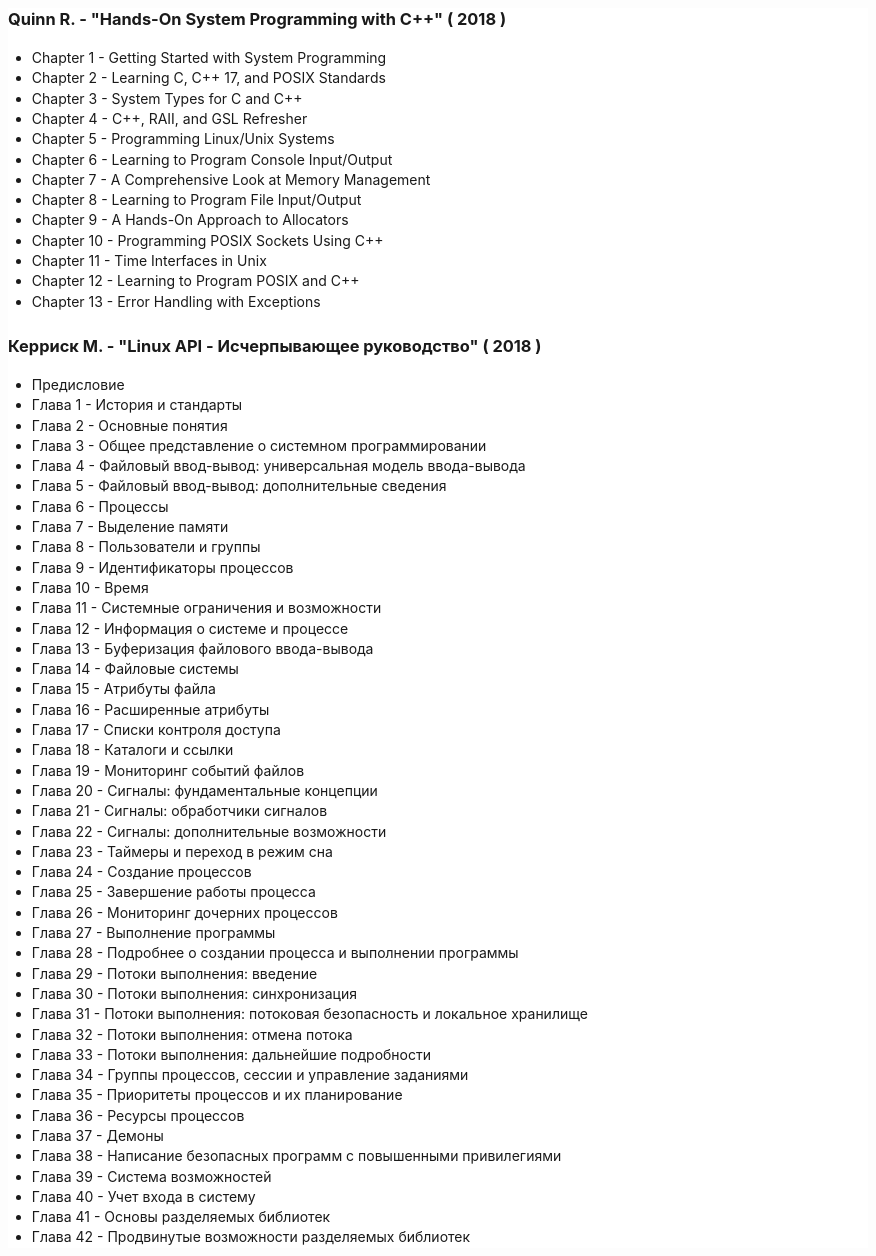 ### Quinn R. - "Hands-On System Programming with C++" ( 2018 )

* Chapter 1 - Getting Started with System Programming
* Chapter 2 - Learning C, C++ 17, and POSIX Standards
* Chapter 3 - System Types for C and C++
* Chapter 4 - C++, RAII, and GSL Refresher
* Chapter 5 - Programming Linux/Unix Systems
* Chapter 6 - Learning to Program Console Input/Output
* Chapter 7 - A Comprehensive Look at Memory Management
* Chapter 8 - Learning to Program File Input/Output
* Chapter 9 - A Hands-On Approach to Allocators
* Chapter 10 - Programming POSIX Sockets Using C++
* Chapter 11 - Time Interfaces in Unix
* Chapter 12 - Learning to Program POSIX and C++
* Chapter 13 - Error Handling with Exceptions

### Керриск М. - "Linux API - Исчерпывающее руководство" ( 2018 )

* Предисловие
* Глава 1 - История и стандарты
* Глава 2 - Основные понятия
* Глава 3 - Общее представление о системном программировании
* Глава 4 - Файловый ввод-вывод: универсальная модель ввода-вывода
* Глава 5 - Файловый ввод-вывод: дополнительные сведения
* Глава 6 - Процессы
* Глава 7 - Выделение памяти
* Глава 8 - Пользователи и группы
* Глава 9 - Идентификаторы процессов
* Глава 10 - Время
* Глава 11 - Системные ограничения и возможности
* Глава 12 - Информация о системе и процессе
* Глава 13 - Буферизация файлового ввода-вывода
* Глава 14 - Файловые системы
* Глава 15 - Атрибуты файла
* Глава 16 - Расширенные атрибуты
* Глава 17 - Списки контроля доступа
* Глава 18 - Каталоги и ссылки
* Глава 19 - Мониторинг событий файлов
* Глава 20 - Сигналы: фундаментальные концепции
* Глава 21 - Сигналы: обработчики сигналов
* Глава 22 - Сигналы: дополнительные возможности
* Глава 23 - Таймеры и переход в режим сна
* Глава 24 - Создание процессов
* Глава 25 - Завершение работы процесса
* Глава 26 - Мониторинг дочерних процессов
* Глава 27 - Выполнение программы
* Глава 28 - Подробнее о создании процесса и выполнении программы
* Глава 29 - Потоки выполнения: введение
* Глава 30 - Потоки выполнения: синхронизация
* Глава 31 - Потоки выполнения: потоковая безопасность и локальное хранилище
* Глава 32 - Потоки выполнения: отмена потока
* Глава 33 - Потоки выполнения: дальнейшие подробности
* Глава 34 - Группы процессов, сессии и управление заданиями
* Глава 35 - Приоритеты процессов и их планирование
* Глава 36 - Ресурсы процессов
* Глава 37 - Демоны
* Глава 38 - Написание безопасных программ с повышенными привилегиями
* Глава 39 - Система возможностей
* Глава 40 - Учет входа в систему
* Глава 41 - Основы разделяемых библиотек
* Глава 42 - Продвинутые возможности разделяемых библиотек